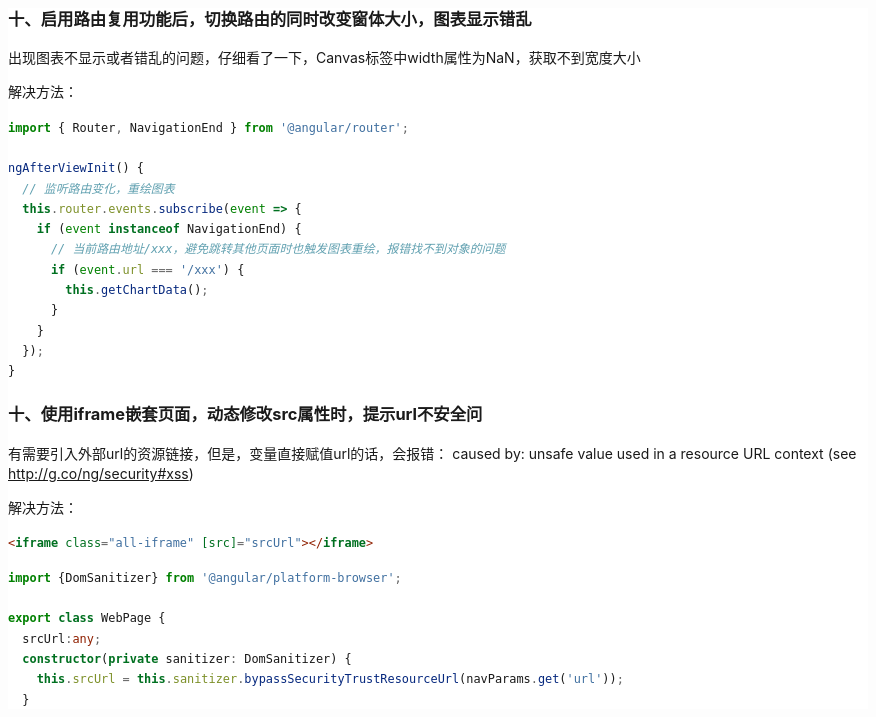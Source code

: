 ### 十、启用路由复用功能后，切换路由的同时改变窗体大小，图表显示错乱
出现图表不显示或者错乱的问题，仔细看了一下，Canvas标签中width属性为NaN，获取不到宽度大小

解决方法：
```ts
import { Router, NavigationEnd } from '@angular/router';

ngAfterViewInit() {
  // 监听路由变化，重绘图表
  this.router.events.subscribe(event => {
    if (event instanceof NavigationEnd) {
      // 当前路由地址/xxx，避免跳转其他页面时也触发图表重绘，报错找不到对象的问题
      if (event.url === '/xxx') {
        this.getChartData();
      }
    }
  });
}
```


### 十、使用iframe嵌套页面，动态修改src属性时，提示url不安全问
有需要引入外部url的资源链接，但是，变量直接赋值url的话，会报错：
caused by: unsafe value used in a resource URL context (see http://g.co/ng/security#xss)

解决方法：
```html
<iframe class="all-iframe" [src]="srcUrl"></iframe>
```

```ts
import {DomSanitizer} from '@angular/platform-browser'; 

export class WebPage {  
  srcUrl:any;  
  constructor(private sanitizer: DomSanitizer) {  
    this.srcUrl = this.sanitizer.bypassSecurityTrustResourceUrl(navParams.get('url'));  
  }  
```
